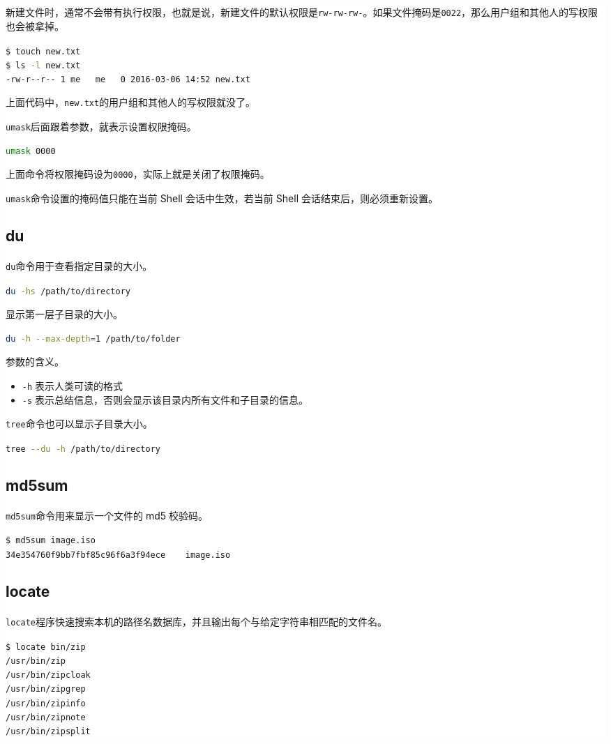 新建文件时，通常不会带有执行权限，也就是说，新建文件的默认权限是`rw-rw-rw-`。如果文件掩码是`0022`，那么用户组和其他人的写权限也会被拿掉。

```bash
$ touch new.txt
$ ls -l new.txt
-rw-r--r-- 1 me   me   0 2016-03-06 14:52 new.txt
```

上面代码中，`new.txt`的用户组和其他人的写权限就没了。

`umask`后面跟着参数，就表示设置权限掩码。

```bash
umask 0000
```

上面命令将权限掩码设为`0000`，实际上就是关闭了权限掩码。

`umask`命令设置的掩码值只能在当前 Shell 会话中生效，若当前 Shell 会话结束后，则必须重新设置。

## du

`du`命令用于查看指定目录的大小。

```bash
du -hs /path/to/directory
```

显示第一层子目录的大小。

```bash
du -h --max-depth=1 /path/to/folder
```

参数的含义。

* `-h` 表示人类可读的格式
* `-s` 表示总结信息，否则会显示该目录内所有文件和子目录的信息。

`tree`命令也可以显示子目录大小。

```bash
tree --du -h /path/to/directory
```

## md5sum

`md5sum`命令用来显示一个文件的 md5 校验码。

```bash
$ md5sum image.iso
34e354760f9bb7fbf85c96f6a3f94ece    image.iso
```

## locate

`locate`程序快速搜索本机的路径名数据库，并且输出每个与给定字符串相匹配的文件名。

```bash
$ locate bin/zip
/usr/bin/zip
/usr/bin/zipcloak
/usr/bin/zipgrep
/usr/bin/zipinfo
/usr/bin/zipnote
/usr/bin/zipsplit
```
